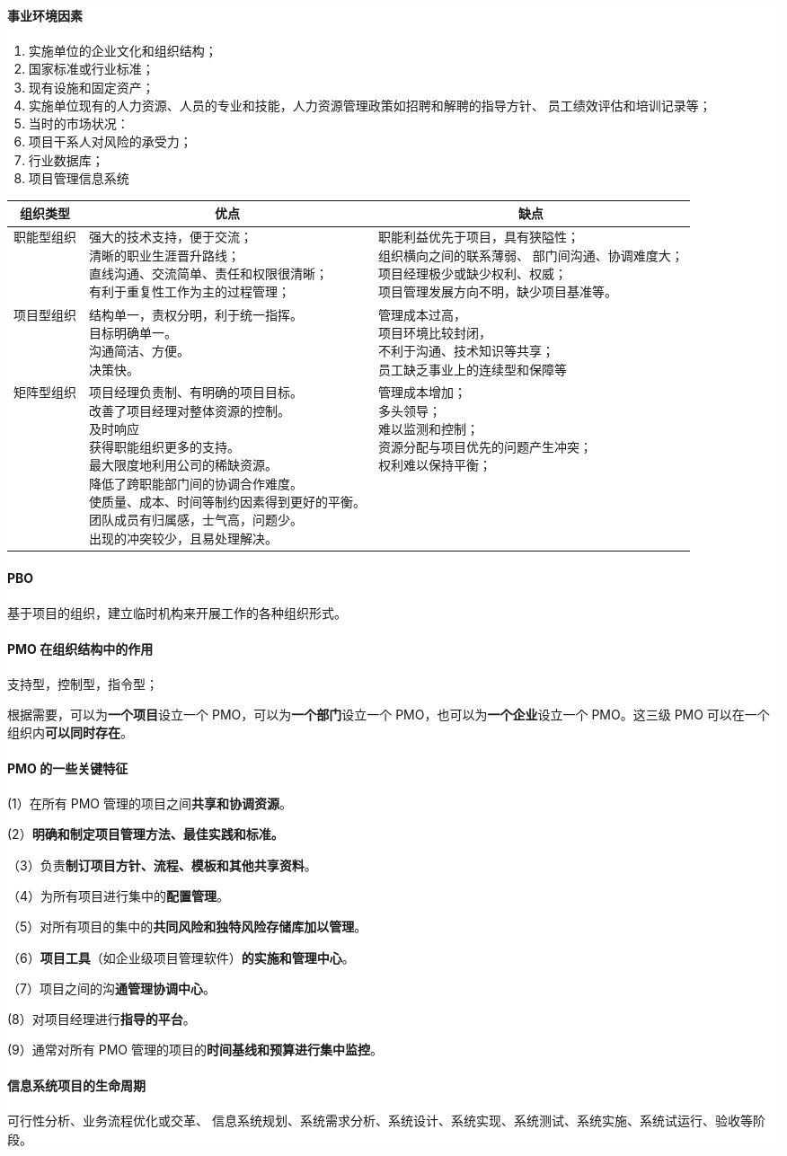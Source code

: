 
#### 事业环境因素

1. 实施单位的企业文化和组织结构；
2. 国家标准或行业标准；
3. 现有设施和固定资产；
4. 实施单位现有的人力资源、人员的专业和技能，人力资源管理政策如招聘和解聘的指导方针、 员工绩效评估和培训记录等；
5. 当时的市场状况：
6. 项目干系人对风险的承受力；
7. 行业数据库；
8. 项目管理信息系统



| 组织类型   | 优点                                                         | 缺点                                                         |
| ---------- | ------------------------------------------------------------ | ------------------------------------------------------------ |
| 职能型组织 | 强大的技术支持，便于交流；<br />清晰的职业生涯晋升路线； <br />直线沟通、交流简单、责任和权限很清晰； <br />有利于重复性工作为主的过程管理； | 职能利益优先于项目，具有狭隘性；<br />组织横向之间的联系薄弱、 部门间沟通、协调难度大；<br />项目经理极少或缺少权利、权威；<br />项目管理发展方向不明，缺少项目基准等。 |
| 项目型组织 | 结构单一，责权分明，利于统一指挥。<br />目标明确单一。<br/>沟通简洁、方便。<br/>决策快。 | 管理成本过高，<br />项目环境比较封闭，<br />不利于沟通、技术知识等共享；<br />员工缺乏事业上的连续型和保障等 |
| 矩阵型组织 | 项目经理负责制、有明确的项目目标。<br/>改善了项目经理对整体资源的控制。<br/>及时响应<br/>获得职能组织更多的支持。<br/>最大限度地利用公司的稀缺资源。<br/>降低了跨职能部门间的协调合作难度。<br/>使质量、成本、时间等制约因素得到更好的平衡。<br/>团队成员有归属感，士气高，问题少。<br/>出现的冲突较少，且易处理解决。 | 管理成本增加；<br />多头领导；<br />难以监测和控制；<br />资源分配与项目优先的问题产生冲突；<br />权利难以保持平衡； |



#### PBO

基于项目的组织，建立临时机构来开展工作的各种组织形式。



#### PMO 在组织结构中的作用

支持型，控制型，指令型；

根据需要，可以为**一个项目**设立一个 PMO，可以为**一个部门**设立一个 PMO，也可以为**一个企业**设立一个 PMO。这三级 PMO 可以在一个组织内**可以同时存在**。



#### PMO 的一些关键特征

(1）在所有 PMO 管理的项目之间**共享和协调资源**。

(2）**明确和制定项目管理方法、最佳实践和标准。**

（3）负责**制订项目方针、流程、模板和其他共享资料**。

（4）为所有项目进行集中的**配置管理**。

（5）对所有项目的集中的**共同风险和独特风险存储库加以管理**。

（6）**项目工具**（如企业级项目管理软件）**的实施和管理中心**。

（7）项目之间的沟**通管理协调中心**。

(8）对项目经理进行**指导的平台**。

(9）通常对所有 PMO 管理的项目的**时间基线和预算进行集中监控**。



#### 信息系统项目的生命周期

可行性分析、业务流程优化或交革、 信息系统规划、系统需求分析、系统设计、系统实现、系统测试、系统实施、系统试运行、验收等阶段。
